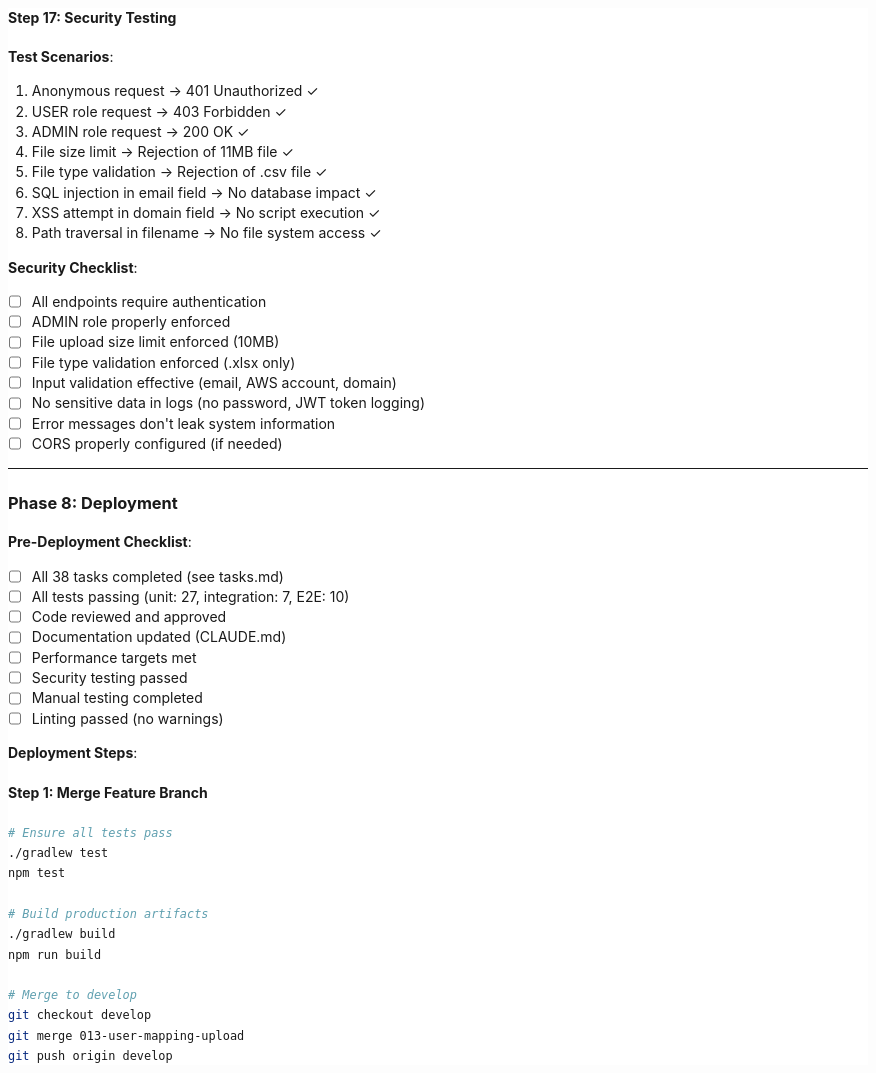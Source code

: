 #### Step 17: Security Testing

**Test Scenarios**:
1. Anonymous request → 401 Unauthorized ✓
2. USER role request → 403 Forbidden ✓
3. ADMIN role request → 200 OK ✓
4. File size limit → Rejection of 11MB file ✓
5. File type validation → Rejection of .csv file ✓
6. SQL injection in email field → No database impact ✓
7. XSS attempt in domain field → No script execution ✓
8. Path traversal in filename → No file system access ✓

**Security Checklist**:
- [ ] All endpoints require authentication
- [ ] ADMIN role properly enforced
- [ ] File upload size limit enforced (10MB)
- [ ] File type validation enforced (.xlsx only)
- [ ] Input validation effective (email, AWS account, domain)
- [ ] No sensitive data in logs (no password, JWT token logging)
- [ ] Error messages don't leak system information
- [ ] CORS properly configured (if needed)

---

### Phase 8: Deployment

**Pre-Deployment Checklist**:
- [ ] All 38 tasks completed (see tasks.md)
- [ ] All tests passing (unit: 27, integration: 7, E2E: 10)
- [ ] Code reviewed and approved
- [ ] Documentation updated (CLAUDE.md)
- [ ] Performance targets met
- [ ] Security testing passed
- [ ] Manual testing completed
- [ ] Linting passed (no warnings)

**Deployment Steps**:

#### Step 1: Merge Feature Branch
```bash
# Ensure all tests pass
./gradlew test
npm test

# Build production artifacts
./gradlew build
npm run build

# Merge to develop
git checkout develop
git merge 013-user-mapping-upload
git push origin develop
```
